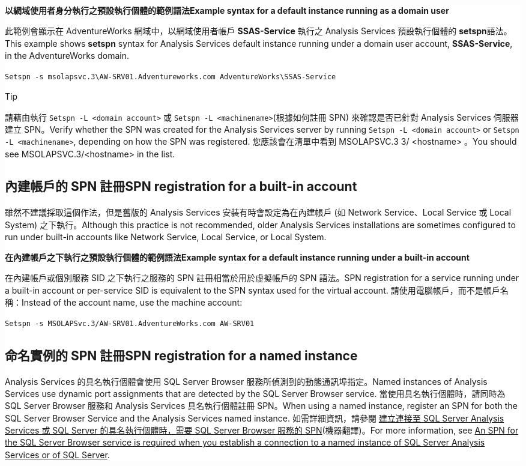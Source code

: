  <span data-ttu-id="22cb6-198">**以網域使用者身分執行之預設執行個體的範例語法**</span><span class="sxs-lookup"><span data-stu-id="22cb6-198">**Example syntax for a default instance running as a domain user**</span></span>  
  
 <span data-ttu-id="22cb6-199">此範例會顯示在 AdventureWorks 網域中，以網域使用者帳戶 **SSAS-Service** 執行之 Analysis Services 預設執行個體的 **setspn**語法。</span><span class="sxs-lookup"><span data-stu-id="22cb6-199">This example shows **setspn** syntax for Analysis Services default instance running under a domain user account, **SSAS-Service**, in the AdventureWorks domain.</span></span>  
  
```  
Setspn -s msolapsvc.3\AW-SRV01.Adventureworks.com AdventureWorks\SSAS-Service  
```  
  
> [!TIP]  
>  <span data-ttu-id="22cb6-200">請藉由執行 `Setspn -L <domain account>` 或 `Setspn -L <machinename>`(根據如何註冊 SPN) 來確認是否已針對 Analysis Services 伺服器建立 SPN。</span><span class="sxs-lookup"><span data-stu-id="22cb6-200">Verify whether the SPN was created for the Analysis Services server by running `Setspn -L <domain account>` or `Setspn -L <machinename>`, depending on how the SPN was registered.</span></span> <span data-ttu-id="22cb6-201">您應該會在清單中看到 MSOLAPSVC.3 3/ \<hostname> 。</span><span class="sxs-lookup"><span data-stu-id="22cb6-201">You should see MSOLAPSVC.3/\<hostname> in the list.</span></span>  
  
##  <a name="spn-registration-for-a-built-in-account"></a><a name="bkmk_builtin"></a> <span data-ttu-id="22cb6-202">內建帳戶的 SPN 註冊</span><span class="sxs-lookup"><span data-stu-id="22cb6-202">SPN registration for a built-in account</span></span>  
 <span data-ttu-id="22cb6-203">雖然不建議採取這個作法，但是舊版的 Analysis Services 安裝有時會設定為在內建帳戶 (如 Network Service、Local Service 或 Local System) 之下執行。</span><span class="sxs-lookup"><span data-stu-id="22cb6-203">Although this practice is not recommended, older Analysis Services installations are sometimes configured to run under built-in accounts like Network Service, Local Service, or Local System.</span></span>  
  
 <span data-ttu-id="22cb6-204">**在內建帳戶之下執行之預設執行個體的範例語法**</span><span class="sxs-lookup"><span data-stu-id="22cb6-204">**Example syntax for a default instance running under a built-in account**</span></span>  
  
 <span data-ttu-id="22cb6-205">在內建帳戶或個別服務 SID 之下執行之服務的 SPN 註冊相當於用於虛擬帳戶的 SPN 語法。</span><span class="sxs-lookup"><span data-stu-id="22cb6-205">SPN registration for a service running under a built-in account or per-service SID is equivalent to the SPN syntax used for the virtual account.</span></span> <span data-ttu-id="22cb6-206">請使用電腦帳戶，而不是帳戶名稱：</span><span class="sxs-lookup"><span data-stu-id="22cb6-206">Instead of the account name, use the machine account:</span></span>  
  
```  
Setspn -s MSOLAPSvc.3/AW-SRV01.AdventureWorks.com AW-SRV01  
```  
  
##  <a name="spn-registration-for-a-named-instance"></a><a name="bkmk_spnNamed"></a> <span data-ttu-id="22cb6-207">命名實例的 SPN 註冊</span><span class="sxs-lookup"><span data-stu-id="22cb6-207">SPN registration for a named instance</span></span>  
 <span data-ttu-id="22cb6-208">Analysis Services 的具名執行個體會使用 SQL Server Browser 服務所偵測到的動態通訊埠指定。</span><span class="sxs-lookup"><span data-stu-id="22cb6-208">Named instances of Analysis Services use dynamic port assignments that are detected by the SQL Server Browser service.</span></span> <span data-ttu-id="22cb6-209">當使用具名執行個體時，請同時為 SQL Server Browser 服務和 Analysis Services 具名執行個體註冊 SPN。</span><span class="sxs-lookup"><span data-stu-id="22cb6-209">When using a named instance, register an SPN for both the SQL Server Browser Service and the Analysis Services named instance.</span></span> <span data-ttu-id="22cb6-210">如需詳細資訊，請參閱 [建立連接至 SQL Server Analysis Services 或 SQL Server 的具名執行個體時，需要 SQL Server Browser 服務的 SPN](https://support.microsoft.com/kb/950599)(機器翻譯)。</span><span class="sxs-lookup"><span data-stu-id="22cb6-210">For more information, see [An SPN for the SQL Server Browser service is required when you establish a connection to a named instance of SQL Server Analysis Services or of SQL Server](https://support.microsoft.com/kb/950599).</span></span>  
  